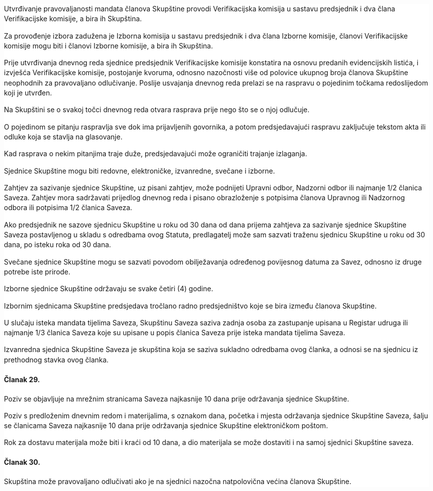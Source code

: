 Utvrđivanje pravovaljanosti mandata članova Skupštine provodi Verifikacijska komisija u sastavu predsjednik i dva člana Verifikacijske komisije, a bira ih Skupština.

Za provođenje izbora zadužena je Izborna komisija u sastavu predsjednik i dva člana Izborne komisije, članovi Verifikacijske komisije mogu biti i članovi Izborne komisije, a bira ih Skupština.

Prije utvrđivanja dnevnog reda sjednice predsjednik Verifikacijske komisije konstatira na osnovu predanih evidencijskih listića, i izvješća Verifikacijske komisije, postojanje kvoruma, odnosno nazočnosti više od polovice ukupnog broja članova Skupštine neophodnih za pravovaljano odlučivanje. Poslije usvajanja dnevnog reda prelazi se na raspravu o pojedinim točkama redoslijedom koji je utvrđen.

Na Skupštini se o svakoj točci dnevnog reda otvara rasprava prije nego što se o njoj odlučuje.

O pojedinom se pitanju raspravlja sve dok ima prijavljenih govornika, a potom predsjedavajući raspravu zaključuje tekstom akta ili odluke koja se stavlja na glasovanje.

Kad rasprava o nekim pitanjima traje duže, predsjedavajući može ograničiti trajanje izlaganja.

Sjednice Skupštine mogu biti redovne, elektroničke, izvanredne, svečane i izborne.

Zahtjev za sazivanje sjednice Skupštine, uz pisani zahtjev, može podnijeti Upravni odbor, Nadzorni odbor ili najmanje 1/2 članica Saveza. Zahtjev mora sadržavati prijedlog dnevnog reda i pisano obrazloženje s potpisima članova Upravnog ili Nadzornog odbora ili potpisima 1/2 članica Saveza.

Ako predsjednik ne sazove sjednicu Skupštine u roku od 30 dana od dana prijema zahtjeva za sazivanje sjednice Skupštine Saveza postavljenog u skladu s odredbama ovog Statuta, predlagatelj može sam sazvati traženu sjednicu Skupštine u roku od 30 dana, po isteku roka od 30 dana.

Svečane sjednice Skupštine mogu se sazvati povodom obilježavanja određenog povijesnog datuma za Savez, odnosno iz druge potrebe iste prirode.

Izborne sjednice Skupštine održavaju se svake četiri (4) godine.

Izbornim sjednicama Skupštine predsjedava tročlano radno predsjedništvo koje se bira između članova Skupštine.

U slučaju isteka mandata tijelima Saveza, Skupštinu Saveza saziva zadnja osoba za zastupanje upisana u Registar udruga ili najmanje 1/3 članica Saveza koje su upisane u popis članica Saveza prije isteka mandata tijelima Saveza.

Izvanredna sjednica Skupštine Saveza je skupština koja se saziva sukladno odredbama ovog članka, a odnosi se na sjednicu iz prethodnog stavka ovog članka.

#### Članak 29.

Poziv se objavljuje na mrežnim stranicama Saveza najkasnije 10 dana prije održavanja sjednice Skupštine.

Poziv s predloženim dnevnim redom i materijalima, s oznakom dana, početka i mjesta održavanja sjednice Skupštine Saveza, šalju se članicama Saveza najkasnije 10 dana prije održavanja sjednice Skupštine elektroničkom poštom.

Rok za dostavu materijala može biti i kraći od 10 dana, a dio materijala se može dostaviti i na samoj sjednici Skupštine saveza.

#### Članak 30.

Skupština može pravovaljano odlučivati ako je na sjednici nazočna natpolovična većina članova Skupštine.
